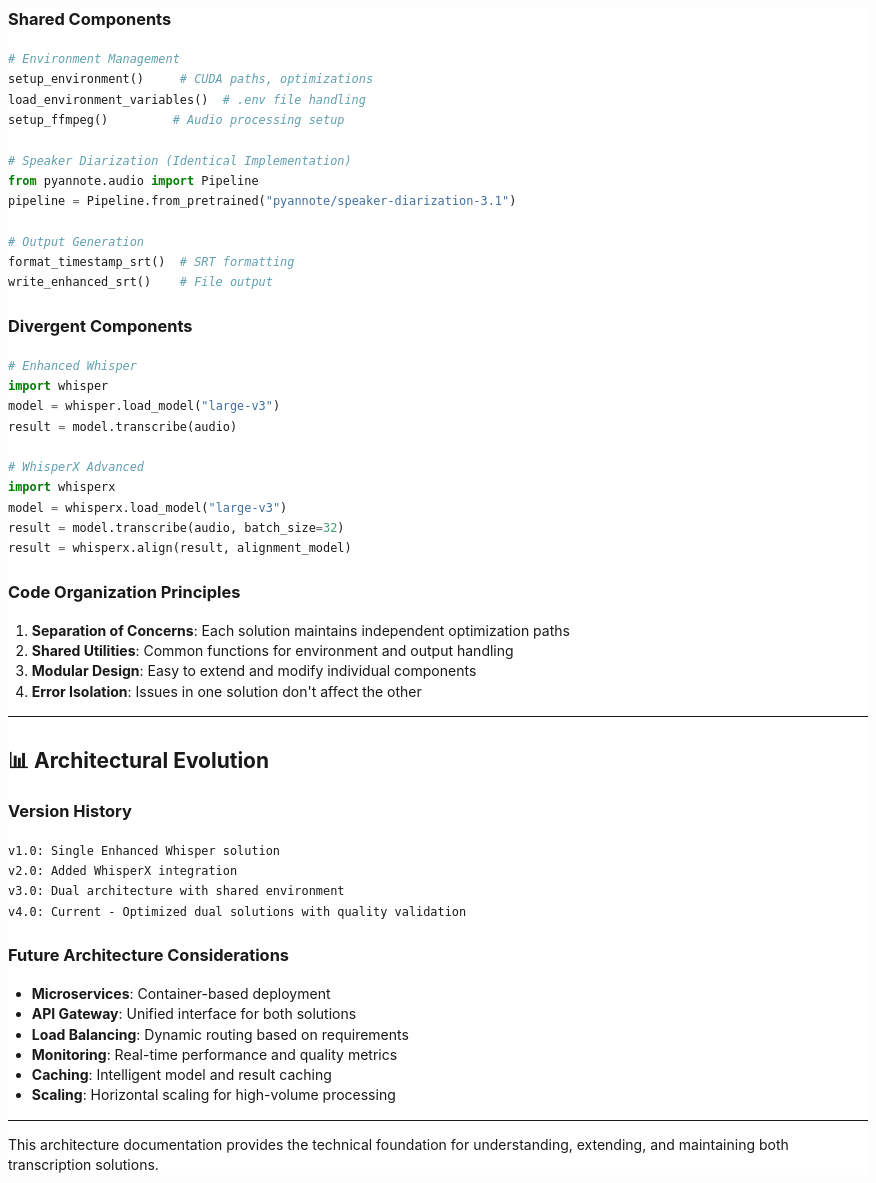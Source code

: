 ### Shared Components
```python
# Environment Management
setup_environment()     # CUDA paths, optimizations
load_environment_variables()  # .env file handling
setup_ffmpeg()         # Audio processing setup

# Speaker Diarization (Identical Implementation)
from pyannote.audio import Pipeline
pipeline = Pipeline.from_pretrained("pyannote/speaker-diarization-3.1")

# Output Generation
format_timestamp_srt()  # SRT formatting
write_enhanced_srt()    # File output
```

### Divergent Components
```python
# Enhanced Whisper
import whisper
model = whisper.load_model("large-v3")
result = model.transcribe(audio)

# WhisperX Advanced  
import whisperx
model = whisperx.load_model("large-v3")
result = model.transcribe(audio, batch_size=32)
result = whisperx.align(result, alignment_model)
```

### Code Organization Principles
1. **Separation of Concerns**: Each solution maintains independent optimization paths
2. **Shared Utilities**: Common functions for environment and output handling
3. **Modular Design**: Easy to extend and modify individual components
4. **Error Isolation**: Issues in one solution don't affect the other

---

## 📊 Architectural Evolution

### Version History
```
v1.0: Single Enhanced Whisper solution
v2.0: Added WhisperX integration
v3.0: Dual architecture with shared environment
v4.0: Current - Optimized dual solutions with quality validation
```

### Future Architecture Considerations
- **Microservices**: Container-based deployment
- **API Gateway**: Unified interface for both solutions  
- **Load Balancing**: Dynamic routing based on requirements
- **Monitoring**: Real-time performance and quality metrics
- **Caching**: Intelligent model and result caching
- **Scaling**: Horizontal scaling for high-volume processing

---

This architecture documentation provides the technical foundation for understanding, extending, and maintaining both transcription solutions. 